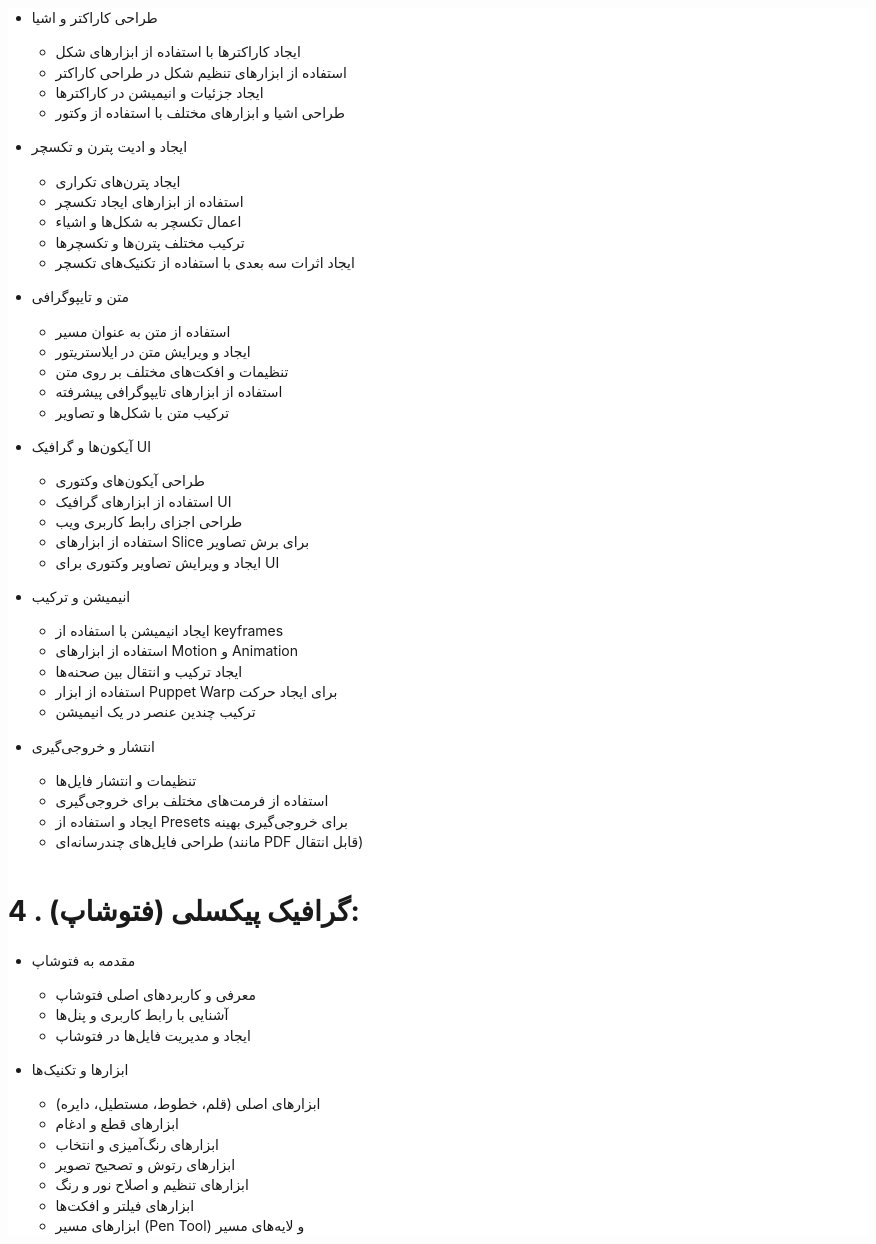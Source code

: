 - طراحی کاراکتر و اشیا
  - ایجاد کاراکترها با استفاده از ابزارهای شکل
  - استفاده از ابزارهای تنظیم شکل در طراحی کاراکتر
  - ایجاد جزئیات و انیمیشن در کاراکترها
  - طراحی اشیا و ابزارهای مختلف با استفاده از وکتور

- ایجاد و ادیت پترن و تکسچر
  - ایجاد پترن‌های تکراری
  - استفاده از ابزارهای ایجاد تکسچر
  - اعمال تکسچر به شکل‌ها و اشیاء
  - ترکیب مختلف پترن‌ها و تکسچرها
  - ایجاد اثرات سه بعدی با استفاده از تکنیک‌های تکسچر

- متن و تایپوگرافی
  - استفاده از متن به عنوان مسیر
  - ایجاد و ویرایش متن در ایلاستریتور
  - تنظیمات و افکت‌های مختلف بر روی متن
  - استفاده از ابزارهای تایپوگرافی پیشرفته
  - ترکیب متن با شکل‌ها و تصاویر

- آیکون‌ها و گرافیک UI
  - طراحی آیکون‌های وکتوری
  - استفاده از ابزارهای گرافیک UI
  - طراحی اجزای رابط کاربری ویب
  - استفاده از ابزارهای Slice برای برش تصاویر
  - ایجاد و ویرایش تصاویر وکتوری برای UI

- انیمیشن و ترکیب
  - ایجاد انیمیشن با استفاده از keyframes
  - استفاده از ابزارهای Motion و Animation
  - ایجاد ترکیب و انتقال بین صحنه‌ها
  - استفاده از ابزار Puppet Warp برای ایجاد حرکت
  - ترکیب چندین عنصر در یک انیمیشن

- انتشار و خروجی‌گیری
  - تنظیمات و انتشار فایل‌ها
  - استفاده از فرمت‌های مختلف برای خروجی‌گیری
  - ایجاد و استفاده از Presets برای خروجی‌گیری بهینه
  - طراحی فایل‌های چندرسانه‌ای (مانند PDF قابل انتقال)


# 4 . گرافیک پیکسلی (فتوشاپ):

- مقدمه به فتوشاپ
  - معرفی و کاربردهای اصلی فتوشاپ
  - آشنایی با رابط کاربری و پنل‌ها
  - ایجاد و مدیریت فایل‌ها در فتوشاپ

- ابزارها و تکنیک‌ها
  - ابزارهای اصلی (قلم، خطوط، مستطیل، دایره)
  - ابزارهای قطع و ادغام
  - ابزارهای رنگ‌آمیزی و انتخاب
  - ابزارهای رتوش و تصحیح تصویر
  - ابزارهای تنظیم و اصلاح نور و رنگ
  - ابزارهای فیلتر و افکت‌ها
  - ابزارهای مسیر (Pen Tool) و لایه‌های مسیر
